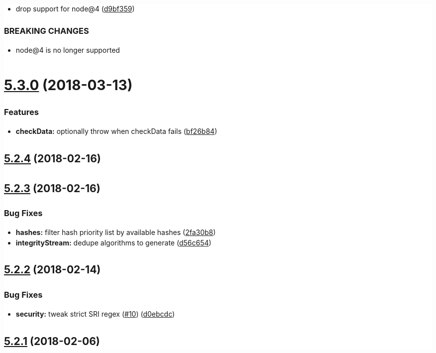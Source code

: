 * drop support for node@4 ([d9bf359](https://github.com/npm/ssri/commit/d9bf359))

### BREAKING CHANGES

* node@4 is no longer supported

<a name="5.3.0"></a>

# [5.3.0](https://github.com/npm/ssri/compare/v5.2.4...v5.3.0) (2018-03-13)

### Features

* **checkData:** optionally throw when checkData fails ([bf26b84](https://github.com/npm/ssri/commit/bf26b84))

<a name="5.2.4"></a>

## [5.2.4](https://github.com/npm/ssri/compare/v5.2.3...v5.2.4) (2018-02-16)

<a name="5.2.3"></a>

## [5.2.3](https://github.com/npm/ssri/compare/v5.2.2...v5.2.3) (2018-02-16)

### Bug Fixes

* **hashes:** filter hash priority list by available hashes ([2fa30b8](https://github.com/npm/ssri/commit/2fa30b8))
* **integrityStream:** dedupe algorithms to generate ([d56c654](https://github.com/npm/ssri/commit/d56c654))

<a name="5.2.2"></a>

## [5.2.2](https://github.com/npm/ssri/compare/v5.2.1...v5.2.2) (2018-02-14)

### Bug Fixes

* **security:** tweak strict SRI
  regex ([#10](https://github.com/npm/ssri/issues/10)) ([d0ebcdc](https://github.com/npm/ssri/commit/d0ebcdc))

<a name="5.2.1"></a>

## [5.2.1](https://github.com/npm/ssri/compare/v5.2.0...v5.2.1) (2018-02-06)

<a name="5.2.0"></a>
